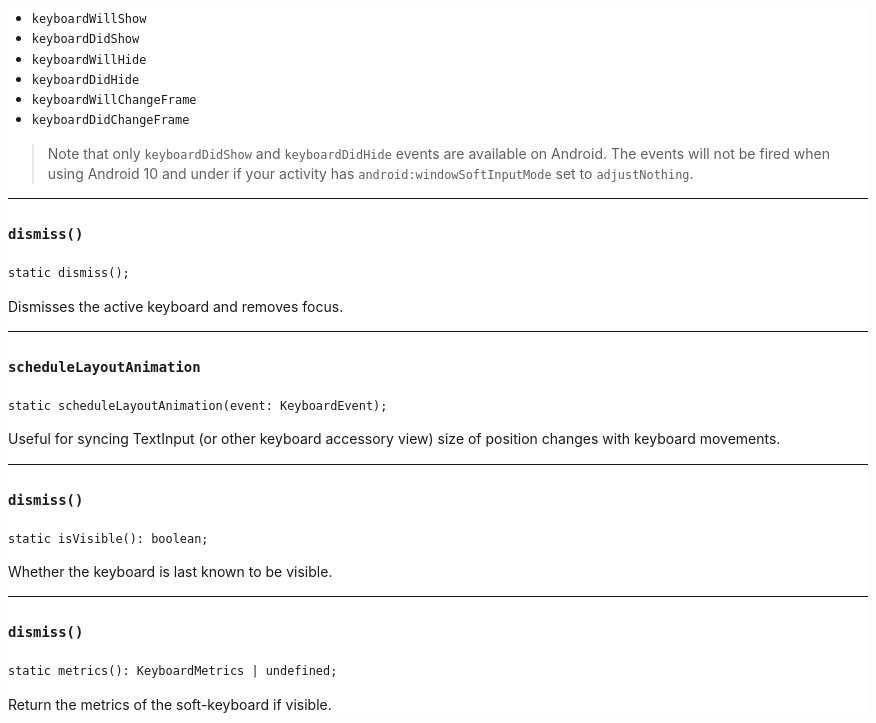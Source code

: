 - `keyboardWillShow`
- `keyboardDidShow`
- `keyboardWillHide`
- `keyboardDidHide`
- `keyboardWillChangeFrame`
- `keyboardDidChangeFrame`

> Note that only `keyboardDidShow` and `keyboardDidHide` events are available on Android. The events will not be fired when using Android 10 and under if your activity has `android:windowSoftInputMode` set to `adjustNothing`.

---

### `dismiss()`

```tsx
static dismiss();
```

Dismisses the active keyboard and removes focus.

---

### `scheduleLayoutAnimation`

```tsx
static scheduleLayoutAnimation(event: KeyboardEvent);
```

Useful for syncing TextInput (or other keyboard accessory view) size of position changes with keyboard movements.

---

### `dismiss()`

```tsx
static isVisible(): boolean;
```

Whether the keyboard is last known to be visible.

---

### `dismiss()`

```tsx
static metrics(): KeyboardMetrics | undefined;
```

Return the metrics of the soft-keyboard if visible.
